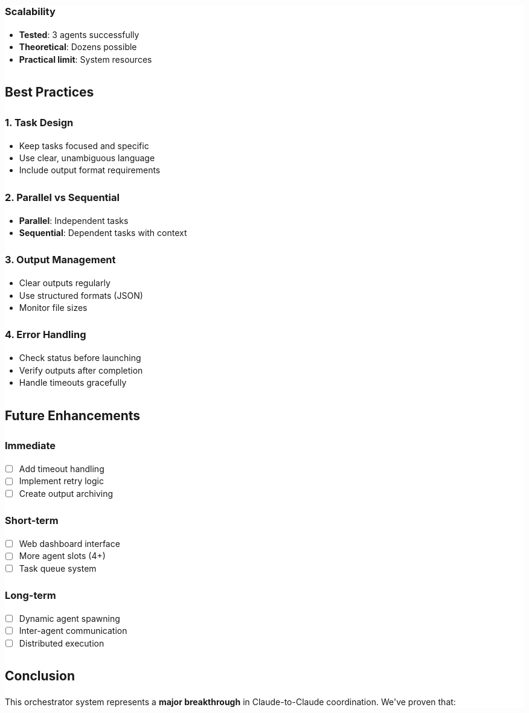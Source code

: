 ### Scalability
- **Tested**: 3 agents successfully
- **Theoretical**: Dozens possible
- **Practical limit**: System resources

## Best Practices

### 1. Task Design
- Keep tasks focused and specific
- Use clear, unambiguous language
- Include output format requirements

### 2. Parallel vs Sequential
- **Parallel**: Independent tasks
- **Sequential**: Dependent tasks with context

### 3. Output Management
- Clear outputs regularly
- Use structured formats (JSON)
- Monitor file sizes

### 4. Error Handling
- Check status before launching
- Verify outputs after completion
- Handle timeouts gracefully

## Future Enhancements

### Immediate
- [ ] Add timeout handling
- [ ] Implement retry logic
- [ ] Create output archiving

### Short-term
- [ ] Web dashboard interface
- [ ] More agent slots (4+)
- [ ] Task queue system

### Long-term
- [ ] Dynamic agent spawning
- [ ] Inter-agent communication
- [ ] Distributed execution

## Conclusion

This orchestrator system represents a **major breakthrough** in Claude-to-Claude coordination. We've proven that:
